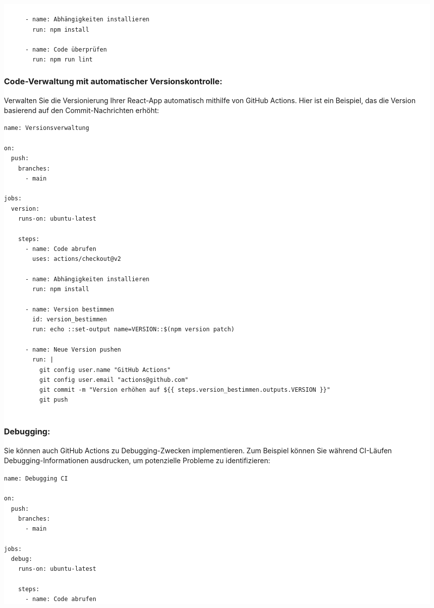 ```

      - name: Abhängigkeiten installieren
        run: npm install

      - name: Code überprüfen
        run: npm run lint

```
### Code-Verwaltung mit automatischer Versionskontrolle:
Verwalten Sie die Versionierung Ihrer React-App automatisch mithilfe von GitHub Actions. Hier ist ein Beispiel, das die Version basierend auf den Commit-Nachrichten erhöht:

```
name: Versionsverwaltung

on:
  push:
    branches:
      - main

jobs:
  version:
    runs-on: ubuntu-latest

    steps:
      - name: Code abrufen
        uses: actions/checkout@v2

      - name: Abhängigkeiten installieren
        run: npm install

      - name: Version bestimmen
        id: version_bestimmen
        run: echo ::set-output name=VERSION::$(npm version patch)

      - name: Neue Version pushen
        run: |
          git config user.name "GitHub Actions"
          git config user.email "actions@github.com"
          git commit -m "Version erhöhen auf ${{ steps.version_bestimmen.outputs.VERSION }}"
          git push


```

### Debugging:
Sie können auch GitHub Actions zu Debugging-Zwecken implementieren. Zum Beispiel können Sie während CI-Läufen Debugging-Informationen ausdrucken, um potenzielle Probleme zu identifizieren:

```
name: Debugging CI

on:
  push:
    branches:
      - main

jobs:
  debug:
    runs-on: ubuntu-latest

    steps:
      - name: Code abrufen
```